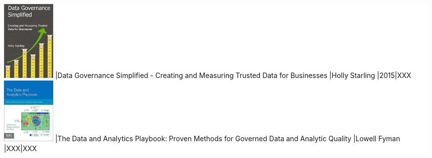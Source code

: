 <img width="100px" src="media/data-mgt-books/Holly Starling - Data Governance Simplified.jpg"/>                         |Data Governance Simplified - Creating and Measuring Trusted Data for Businesses                             |Holly Starling                    |2015|XXX
<img width="100px" src="media/data-mgt-books/Lowell Fyman - The Data and Analytics Playbook.jpg"/>                      |The Data and Analytics Playbook: Proven Methods for Governed Data and Analytic Quality                      |Lowell Fyman                      |XXX|XXX